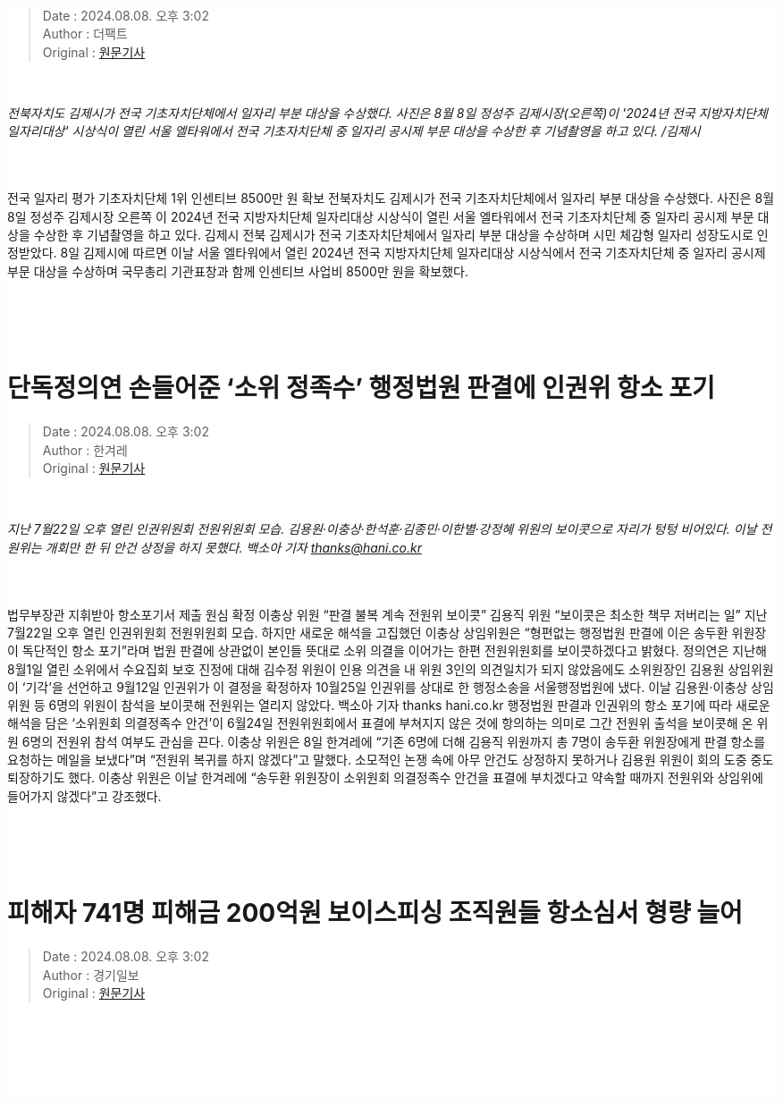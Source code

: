 > Date : 2024.08.08. 오후 3:02  
> Author : 더팩트  
> Original : [원문기사](https://n.news.naver.com/mnews/article/629/0000311715?sid=102)  
<br/>  
  
<img alt="전북자치도 김제시가 전국 기초자치단체에서 일자리 부분 대상을 수상했다. 사진은 8월 8일 정성주 김제시장(오른쪽)이 '2024년 전국 지방자치단체 일자리대상' 시상식이 열린 서울 엘타워에서 전국 기초자치단체 중 일자" class="_LAZY_LOADING _LAZY_LOADING_INIT_HIDE" src="https://imgnews.pstatic.net/image/629/2024/08/08/202493211723096063_20240808150211008.jpg?type=w647" id="img1" style="display: none;"></img><em class="img_desc">전북자치도 김제시가 전국 기초자치단체에서 일자리 부분 대상을 수상했다. 사진은 8월 8일 정성주 김제시장(오른쪽)이 '2024년 전국 지방자치단체 일자리대상' 시상식이 열린 서울 엘타워에서 전국 기초자치단체 중 일자리 공시제 부문 대상을 수상한 후 기념촬영을 하고 있다. /김제시</em>  
<br/><br/>  
  
전국 일자리 평가 기초자치단체 1위 인센티브 8500만 원 확보 전북자치도 김제시가 전국 기초자치단체에서 일자리 부분 대상을 수상했다.
사진은 8월 8일 정성주 김제시장 오른쪽 이 2024년 전국 지방자치단체 일자리대상 시상식이 열린 서울 엘타워에서 전국 기초자치단체 중 일자리 공시제 부문 대상을 수상한 후 기념촬영을 하고 있다.
김제시 전북 김제시가 전국 기초자치단체에서 일자리 부분 대상을 수상하며 시민 체감형 일자리 성장도시로 인정받았다.
8일 김제시에 따르면 이날 서울 엘타워에서 열린 2024년 전국 지방자치단체 일자리대상 시상식에서 전국 기초자치단체 중 일자리 공시제 부문 대상을 수상하며 국무총리 기관표창과 함께 인센티브 사업비 8500만 원을 확보했다.  
<br/><br/><br/>  

  
# 단독정의연 손들어준 ‘소위 정족수’ 행정법원 판결에 인권위 항소 포기  
  
> Date : 2024.08.08. 오후 3:02  
> Author : 한겨레  
> Original : [원문기사](https://n.news.naver.com/mnews/article/028/0002701883?sid=102)  
<br/>  
  
<img alt="지난 7월22일 오후 열린 인권위원회 전원위원회 모습. 김용원·이충상·한석훈·김종민·이한별·강정혜 위원의 보이콧으로 자리가 텅텅 비어있다. 이날 전원위는 개회만 한 뒤 안건 상정을 하지 못했다. 백소아 기자 than" class="_LAZY_LOADING _LAZY_LOADING_INIT_HIDE" src="https://imgnews.pstatic.net/image/028/2024/08/08/0002701883_001_20240808150211718.jpg?type=w647" id="img1" style="display: none;"></img><em class="img_desc">지난 7월22일 오후 열린 인권위원회 전원위원회 모습. 김용원·이충상·한석훈·김종민·이한별·강정혜 위원의 보이콧으로 자리가 텅텅 비어있다. 이날 전원위는 개회만 한 뒤 안건 상정을 하지 못했다. 백소아 기자 thanks@hani.co.kr</em>  
<br/><br/>  
  
법무부장관 지휘받아 항소포기서 제출 원심 확정 이충상 위원 “판결 불복 계속 전원위 보이콧” 김용직 위원 “보이콧은 최소한 책무 저버리는 일” 지난 7월22일 오후 열린 인권위원회 전원위원회 모습.
하지만 새로운 해석을 고집했던 이충상 상임위원은 “형편없는 행정법원 판결에 이은 송두환 위원장이 독단적인 항소 포기”라며 법원 판결에 상관없이 본인들 뜻대로 소위 의결을 이어가는 한편 전원위원회를 보이콧하겠다고 밝혔다.
정의연은 지난해 8월1일 열린 소위에서 수요집회 보호 진정에 대해 김수정 위원이 인용 의견을 내 위원 3인의 의견일치가 되지 않았음에도 소위원장인 김용원 상임위원이 ‘기각’을 선언하고 9월12일 인권위가 이 결정을 확정하자 10월25일 인권위를 상대로 한 행정소송을 서울행정법원에 냈다.
이날 김용원·이충상 상임위원 등 6명의 위원이 참석을 보이콧해 전원위는 열리지 않았다.
백소아 기자 thanks hani.co.kr 행정법원 판결과 인권위의 항소 포기에 따라 새로운 해석을 담은 ‘소위원회 의결정족수 안건’이 6월24일 전원위원회에서 표결에 부쳐지지 않은 것에 항의하는 의미로 그간 전원위 출석을 보이콧해 온 위원 6명의 전원위 참석 여부도 관심을 끈다.
이충상 위원은 8일 한겨레에 “기존 6명에 더해 김용직 위원까지 총 7명이 송두환 위원장에게 판결 항소를 요청하는 메일을 보냈다”며 “전원위 복귀를 하지 않겠다”고 말했다.
소모적인 논쟁 속에 아무 안건도 상정하지 못하거나 김용원 위원이 회의 도중 중도퇴장하기도 했다.
이충상 위원은 이날 한겨레에 “송두환 위원장이 소위원회 의결정족수 안건을 표결에 부치겠다고 약속할 때까지 전원위와 상임위에 들어가지 않겠다”고 강조했다.  
<br/><br/><br/>  

  
# 피해자 741명 피해금 200억원 보이스피싱 조직원들 항소심서 형량 늘어  
  
> Date : 2024.08.08. 오후 3:02  
> Author : 경기일보  
> Original : [원문기사](https://n.news.naver.com/mnews/article/666/0000049049?sid=102)  
<br/>  
  
<img alt="" class="_LAZY_LOADING _LAZY_LOADING_INIT_HIDE" src="https://imgnews.pstatic.net/image/666/2024/08/08/0000049049_001_20240808150210352.jpg?type=w647" id="img1" style="display: none;"></img>  
<br/><br/>  
  